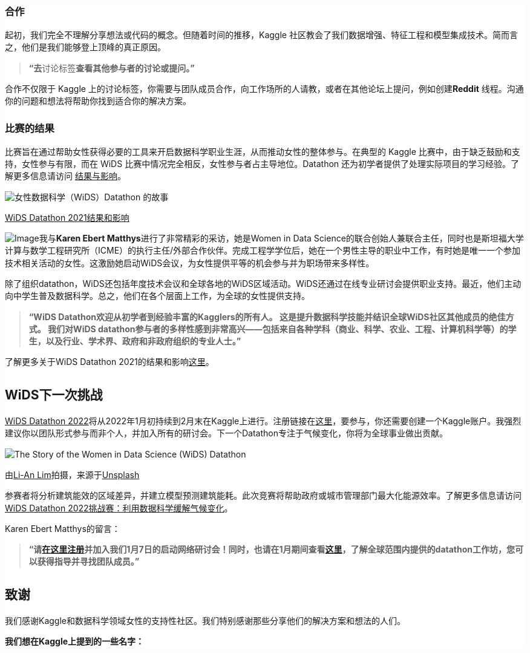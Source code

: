### 合作

起初，我们完全不理解分享想法或代码的概念。但随着时间的推移，Kaggle 社区教会了我们数据增强、特征工程和模型集成技术。简而言之，他们是我们能够登上顶峰的真正原因。

> **“去**讨论标签**查看其他参与者的讨论或提问。”**

合作不仅限于 Kaggle 上的讨论标签，你需要与团队成员合作，向工作场所的人请教，或者在其他论坛上提问，例如创建**Reddit** 线程。沟通你的问题和想法将帮助你找到适合你的解决方案。

### 比赛的结果

比赛旨在通过帮助女性获得必要的工具来开启数据科学职业生涯，从而推动女性的整体参与。在典型的 Kaggle 比赛中，由于缺乏鼓励和支持，女性参与有限，而在 WiDS 比赛中情况完全相反，女性参与者占主导地位。Datathon 还为初学者提供了处理实际项目的学习经验。了解更多信息请访问 [结果与影响](https://www.widsconference.org/blog_archive/wids-datathon-2021-results-and-impact)。

![女性数据科学（WiDS）Datathon 的故事](../Images/960ba8d9402ca849ee597386af3189bf.png)

[WiDS Datathon 2021结果和影响](https://www.widsconference.org/blog_archive/wids-datathon-2021-results-and-impact)

![Image](../Images/1b9b031c90676f95916d8abf59a01ae3.png)我与**Karen Ebert Matthys**进行了非常精彩的采访，她是Women in Data Science的联合创始人兼联合主任，同时也是斯坦福大学计算与数学工程研究所（ICME）的执行主任/外部合作伙伴。完成工程学学位后，她在一个男性主导的职业中工作，有时她是唯一一个参加技术相关活动的女性。这激励她启动WiDS会议，为女性提供平等的机会参与并为职场带来多样性。

除了组织datathon，WiDS还包括年度技术会议和全球各地的WiDS区域活动。WiDS还通过在线专业研讨会提供职业支持。最近，他们主动向中学生普及数据科学。总之，他们在各个层面上工作，为全球的女性提供支持。

> **“WiDS Datathon欢迎从初学者到经验丰富的Kagglers的所有人。 这是提升数据科学技能并结识全球WiDS社区其他成员的绝佳方式。 我们对WiDS datathon参与者的多样性感到非常高兴——包括来自各种学科（商业、科学、农业、工程、计算机科学等）的学生，以及行业、学术界、政府和非政府组织的专业人士。”**

了解更多关于WiDS Datathon 2021的结果和影响[这里](https://www.widsconference.org/blog_archive/wids-datathon-2021-results-and-impact)。

## WiDS下一次挑战

[WiDS Datathon 2022](http://widsconference.org/datathon)将从2022年1月初持续到2月末在Kaggle上进行。注册链接在[这里](https://airtable.com/shrmG1SOK8lb4jNzZ)，要参与，你还需要创建一个Kaggle账户。我强烈建议你以团队形式参与而非个人，并加入所有的研讨会。下一个Datathon专注于气候变化，你将为全球事业做出贡献。

![The Story of the Women in Data Science (WiDS) Datathon](../Images/cb1e3a6d5971b0aad0b4f62defc2ec03.png)

由[Li-An Lim](https://unsplash.com/@li_anlim?utm_source=medium&utm_medium=referral)拍摄，来源于[Unsplash](https://unsplash.com?utm_source=medium&utm_medium=referral)

参赛者将分析建筑能效的区域差异，并建立模型预测建筑能耗。此次竞赛将帮助政府或城市管理部门最大化能源效率。了解更多信息请访问[WiDS Datathon 2022挑战赛：利用数据科学缓解气候变化](https://www.widsconference.org/blog_archive/announcing-the-5th-annual-wids-datathon-2022-challenge-using-data-science-to-mitigate-climate-change)。

Karen Ebert Matthys的留言：

> **“请[在这里注册](https://airtable.com/shrmG1SOK8lb4jNzZ)并加入我们1月7日的启动网络研讨会！同时，也请在1月期间查看[这里](https://www.widsconference.org/datathon-workshops-2022.html)，了解全球范围内提供的datathon工作坊，您可以获得指导并寻找团队成员。”**

## 致谢

我们感谢Kaggle和数据科学领域女性的支持性社区。我们特别感谢那些分享他们的解决方案和想法的人们。

**我们想在Kaggle上提到的一些名字：**
